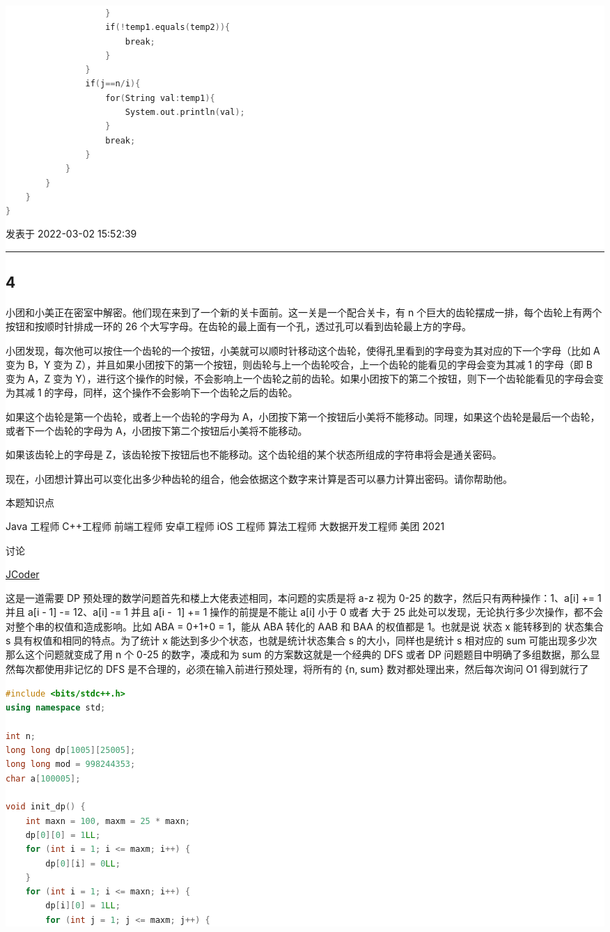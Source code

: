 ```cpp
                    }
                    if(!temp1.equals(temp2)){
                        break;
                    }
                }
                if(j==n/i){
                    for(String val:temp1){
                        System.out.println(val);
                    }
                    break;
                }
            }
        }
    }
}
```

发表于 2022-03-02 15:52:39

* * *

## 4

小团和小美正在密室中解密。他们现在来到了一个新的关卡面前。这一关是一个配合关卡，有 n 个巨大的齿轮摆成一排，每个齿轮上有两个按钮和按顺时针排成一环的 26 个大写字母。在齿轮的最上面有一个孔，透过孔可以看到齿轮最上方的字母。

小团发现，每次他可以按住一个齿轮的一个按钮，小美就可以顺时针移动这个齿轮，使得孔里看到的字母变为其对应的下一个字母（比如 A 变为 B，Y 变为 Z），并且如果小团按下的第一个按钮，则齿轮与上一个齿轮咬合，上一个齿轮的能看见的字母会变为其减 1 的字母（即 B 变为 A，Z 变为 Y），进行这个操作的时候，不会影响上一个齿轮之前的齿轮。如果小团按下的第二个按钮，则下一个齿轮能看见的字母会变为其减 1 的字母，同样，这个操作不会影响下一个齿轮之后的齿轮。

如果这个齿轮是第一个齿轮，或者上一个齿轮的字母为 A，小团按下第一个按钮后小美将不能移动。同理，如果这个齿轮是最后一个齿轮，或者下一个齿轮的字母为 A，小团按下第二个按钮后小美将不能移动。

如果该齿轮上的字母是 Z，该齿轮按下按钮后也不能移动。这个齿轮组的某个状态所组成的字符串将会是通关密码。

现在，小团想计算出可以变化出多少种齿轮的组合，他会依据这个数字来计算是否可以暴力计算出密码。请你帮助他。

本题知识点

Java 工程师 C++工程师 前端工程师 安卓工程师 iOS 工程师 算法工程师 大数据开发工程师 美团 2021

讨论

[JCoder](https://www.nowcoder.com/profile/1405380)

这是一道需要 DP 预处理的数学问题首先和楼上大佬表述相同，本问题的实质是将 a-z 视为 0-25 的数字，然后只有两种操作：1、a[i] += 1 并且 a[i - 1] -= 12、a[i] -= 1 并且 a[i -  1] += 1 操作的前提是不能让 a[i] 小于 0 或者 大于 25 此处可以发现，无论执行多少次操作，都不会对整个串的权值和造成影响。比如 ABA = 0+1+0 = 1，能从 ABA 转化的 AAB 和 BAA 的权值都是 1。也就是说 状态 x 能转移到的 状态集合 s 具有权值和相同的特点。为了统计 x 能达到多少个状态，也就是统计状态集合 s 的大小，同样也是统计 s 相对应的 sum 可能出现多少次那么这个问题就变成了用 n 个 0-25 的数字，凑成和为 sum 的方案数这就是一个经典的 DFS 或者 DP 问题题目中明确了多组数据，那么显然每次都使用非记忆的 DFS 是不合理的，必须在输入前进行预处理，将所有的 {n, sum} 数对都处理出来，然后每次询问 O1 得到就行了

```cpp
#include <bits/stdc++.h>
using namespace std;

int n;
long long dp[1005][25005];
long long mod = 998244353;
char a[100005];

void init_dp() {
    int maxn = 100, maxm = 25 * maxn;
    dp[0][0] = 1LL;
    for (int i = 1; i <= maxm; i++) {
        dp[0][i] = 0LL;
    }
    for (int i = 1; i <= maxn; i++) {
        dp[i][0] = 1LL;
        for (int j = 1; j <= maxm; j++) {
```